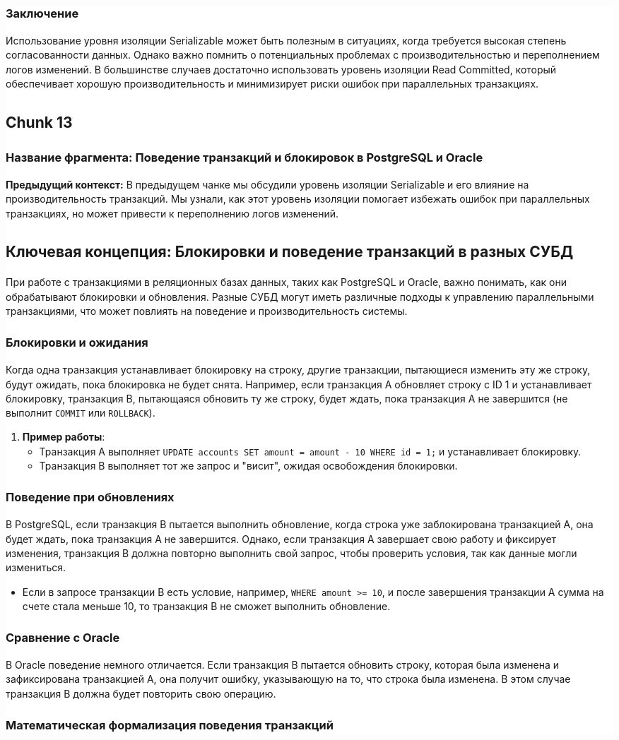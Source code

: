 ### Заключение

Использование уровня изоляции Serializable может быть полезным в ситуациях, когда требуется высокая степень согласованности данных. Однако важно помнить о потенциальных проблемах с производительностью и переполнением логов изменений. В большинстве случаев достаточно использовать уровень изоляции Read Committed, который обеспечивает хорошую производительность и минимизирует риски ошибок при параллельных транзакциях.

## Chunk 13
### **Название фрагмента: Поведение транзакций и блокировок в PostgreSQL и Oracle**

**Предыдущий контекст:** В предыдущем чанке мы обсудили уровень изоляции Serializable и его влияние на производительность транзакций. Мы узнали, как этот уровень изоляции помогает избежать ошибок при параллельных транзакциях, но может привести к переполнению логов изменений.

## **Ключевая концепция: Блокировки и поведение транзакций в разных СУБД**

При работе с транзакциями в реляционных базах данных, таких как PostgreSQL и Oracle, важно понимать, как они обрабатывают блокировки и обновления. Разные СУБД могут иметь различные подходы к управлению параллельными транзакциями, что может повлиять на поведение и производительность системы.

### Блокировки и ожидания

Когда одна транзакция устанавливает блокировку на строку, другие транзакции, пытающиеся изменить эту же строку, будут ожидать, пока блокировка не будет снята. Например, если транзакция A обновляет строку с ID 1 и устанавливает блокировку, транзакция B, пытающаяся обновить ту же строку, будет ждать, пока транзакция A не завершится (не выполнит `COMMIT` или `ROLLBACK`).

1. **Пример работы**:
   - Транзакция A выполняет `UPDATE accounts SET amount = amount - 10 WHERE id = 1;` и устанавливает блокировку.
   - Транзакция B выполняет тот же запрос и "висит", ожидая освобождения блокировки.

### Поведение при обновлениях

В PostgreSQL, если транзакция B пытается выполнить обновление, когда строка уже заблокирована транзакцией A, она будет ждать, пока транзакция A не завершится. Однако, если транзакция A завершает свою работу и фиксирует изменения, транзакция B должна повторно выполнить свой запрос, чтобы проверить условия, так как данные могли измениться.

- Если в запросе транзакции B есть условие, например, `WHERE amount >= 10`, и после завершения транзакции A сумма на счете стала меньше 10, то транзакция B не сможет выполнить обновление.

### Сравнение с Oracle

В Oracle поведение немного отличается. Если транзакция B пытается обновить строку, которая была изменена и зафиксирована транзакцией A, она получит ошибку, указывающую на то, что строка была изменена. В этом случае транзакция B должна будет повторить свою операцию.

### Математическая формализация поведения транзакций
